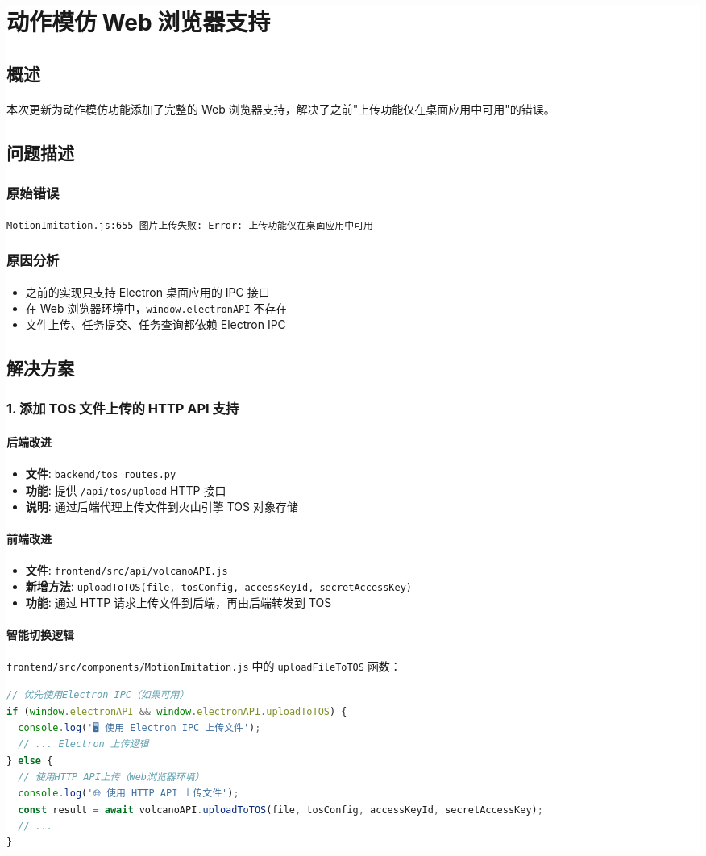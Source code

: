 # 动作模仿 Web 浏览器支持

## 概述

本次更新为动作模仿功能添加了完整的 Web 浏览器支持，解决了之前"上传功能仅在桌面应用中可用"的错误。

## 问题描述

### 原始错误

```
MotionImitation.js:655 图片上传失败: Error: 上传功能仅在桌面应用中可用
```

### 原因分析

- 之前的实现只支持 Electron 桌面应用的 IPC 接口
- 在 Web 浏览器环境中，`window.electronAPI` 不存在
- 文件上传、任务提交、任务查询都依赖 Electron IPC

## 解决方案

### 1. 添加 TOS 文件上传的 HTTP API 支持

#### 后端改进

- **文件**: `backend/tos_routes.py`
- **功能**: 提供 `/api/tos/upload` HTTP 接口
- **说明**: 通过后端代理上传文件到火山引擎 TOS 对象存储

#### 前端改进

- **文件**: `frontend/src/api/volcanoAPI.js`
- **新增方法**: `uploadToTOS(file, tosConfig, accessKeyId, secretAccessKey)`
- **功能**: 通过 HTTP 请求上传文件到后端，再由后端转发到 TOS

#### 智能切换逻辑

`frontend/src/components/MotionImitation.js` 中的 `uploadFileToTOS` 函数：

```javascript
// 优先使用Electron IPC（如果可用）
if (window.electronAPI && window.electronAPI.uploadToTOS) {
  console.log('🖥️ 使用 Electron IPC 上传文件');
  // ... Electron 上传逻辑
} else {
  // 使用HTTP API上传（Web浏览器环境）
  console.log('🌐 使用 HTTP API 上传文件');
  const result = await volcanoAPI.uploadToTOS(file, tosConfig, accessKeyId, secretAccessKey);
  // ...
}
```
